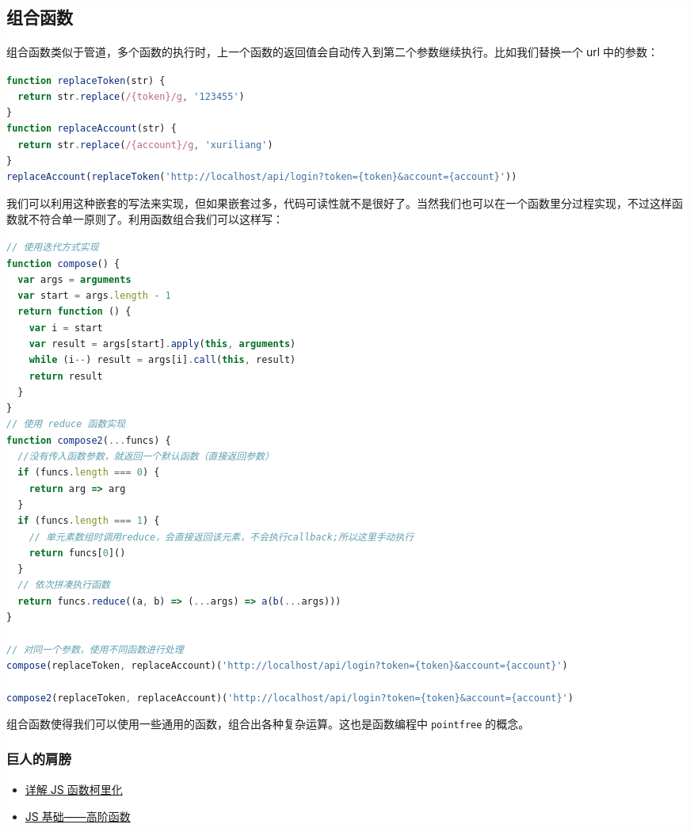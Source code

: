 ## 组合函数

组合函数类似于管道，多个函数的执行时，上一个函数的返回值会自动传入到第二个参数继续执行。比如我们替换一个 url 中的参数：

```js
function replaceToken(str) {
  return str.replace(/{token}/g, '123455')
}
function replaceAccount(str) {
  return str.replace(/{account}/g, 'xuriliang')
}
replaceAccount(replaceToken('http://localhost/api/login?token={token}&account={account}'))
```

我们可以利用这种嵌套的写法来实现，但如果嵌套过多，代码可读性就不是很好了。当然我们也可以在一个函数里分过程实现，不过这样函数就不符合单一原则了。利用函数组合我们可以这样写：

```js
// 使用迭代方式实现
function compose() {
  var args = arguments
  var start = args.length - 1
  return function () {
    var i = start
    var result = args[start].apply(this, arguments)
    while (i--) result = args[i].call(this, result)
    return result
  }
}
// 使用 reduce 函数实现
function compose2(...funcs) {
  //没有传入函数参数，就返回一个默认函数（直接返回参数）
  if (funcs.length === 0) {
    return arg => arg
  }
  if (funcs.length === 1) {
    // 单元素数组时调用reduce，会直接返回该元素，不会执行callback;所以这里手动执行
    return funcs[0]()
  }
  // 依次拼凑执行函数
  return funcs.reduce((a, b) => (...args) => a(b(...args)))
}

// 对同一个参数，使用不同函数进行处理
compose(replaceToken, replaceAccount)('http://localhost/api/login?token={token}&account={account}')

compose2(replaceToken, replaceAccount)('http://localhost/api/login?token={token}&account={account}')
```

组合函数使得我们可以使用一些通用的函数，组合出各种复杂运算。这也是函数编程中 `pointfree` 的概念。

### 巨人的肩膀

- [详解 JS 函数柯里化](https://www.jianshu.com/p/2975c25e4d71)

- [JS 基础——高阶函数](https://segmentfault.com/a/1190000018528025)
